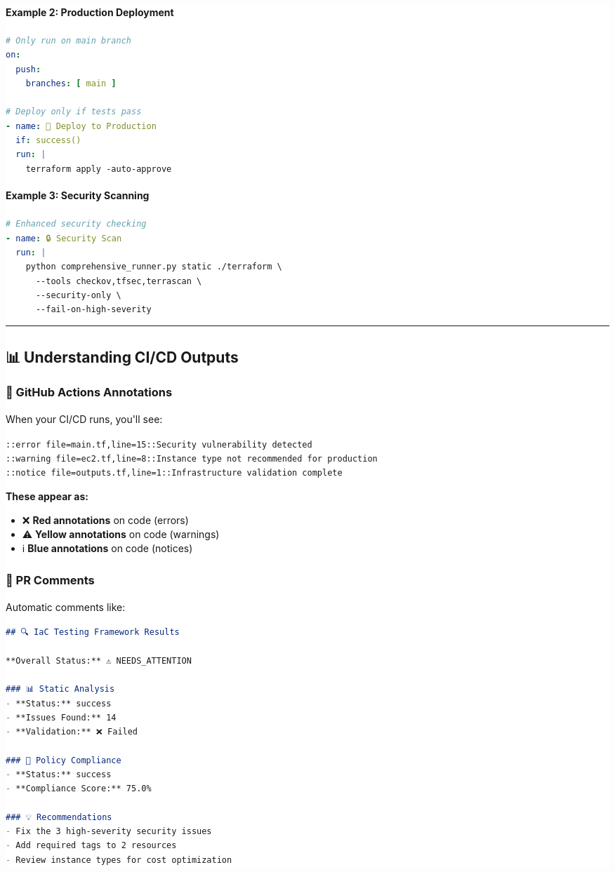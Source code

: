 #### **Example 2: Production Deployment**
```yaml
# Only run on main branch
on:
  push:
    branches: [ main ]

# Deploy only if tests pass
- name: 🚀 Deploy to Production
  if: success()
  run: |
    terraform apply -auto-approve
```

#### **Example 3: Security Scanning**
```yaml
# Enhanced security checking
- name: 🔒 Security Scan
  run: |
    python comprehensive_runner.py static ./terraform \
      --tools checkov,tfsec,terrascan \
      --security-only \
      --fail-on-high-severity
```

---

## 📊 **Understanding CI/CD Outputs**

### **🔔 GitHub Actions Annotations**
When your CI/CD runs, you'll see:

```
::error file=main.tf,line=15::Security vulnerability detected
::warning file=ec2.tf,line=8::Instance type not recommended for production
::notice file=outputs.tf,line=1::Infrastructure validation complete
```

**These appear as:**
- ❌ **Red annotations** on code (errors)
- ⚠️ **Yellow annotations** on code (warnings)
- ℹ️ **Blue annotations** on code (notices)

### **💬 PR Comments**
Automatic comments like:
```markdown
## 🔍 IaC Testing Framework Results

**Overall Status:** ⚠️ NEEDS_ATTENTION

### 📊 Static Analysis
- **Status:** success
- **Issues Found:** 14
- **Validation:** ❌ Failed

### 🔐 Policy Compliance
- **Status:** success
- **Compliance Score:** 75.0%

### 💡 Recommendations
- Fix the 3 high-severity security issues
- Add required tags to 2 resources
- Review instance types for cost optimization
```
